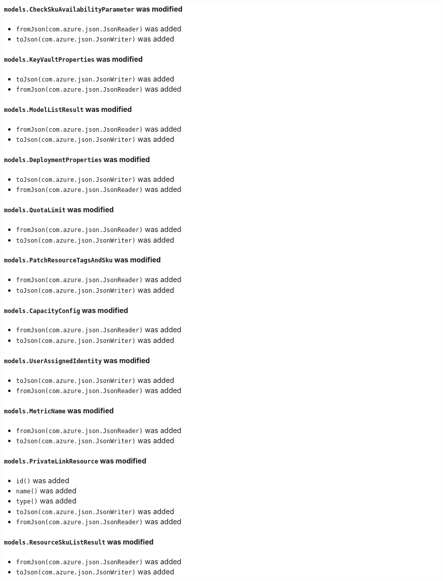#### `models.CheckSkuAvailabilityParameter` was modified

* `fromJson(com.azure.json.JsonReader)` was added
* `toJson(com.azure.json.JsonWriter)` was added

#### `models.KeyVaultProperties` was modified

* `toJson(com.azure.json.JsonWriter)` was added
* `fromJson(com.azure.json.JsonReader)` was added

#### `models.ModelListResult` was modified

* `fromJson(com.azure.json.JsonReader)` was added
* `toJson(com.azure.json.JsonWriter)` was added

#### `models.DeploymentProperties` was modified

* `toJson(com.azure.json.JsonWriter)` was added
* `fromJson(com.azure.json.JsonReader)` was added

#### `models.QuotaLimit` was modified

* `fromJson(com.azure.json.JsonReader)` was added
* `toJson(com.azure.json.JsonWriter)` was added

#### `models.PatchResourceTagsAndSku` was modified

* `fromJson(com.azure.json.JsonReader)` was added
* `toJson(com.azure.json.JsonWriter)` was added

#### `models.CapacityConfig` was modified

* `fromJson(com.azure.json.JsonReader)` was added
* `toJson(com.azure.json.JsonWriter)` was added

#### `models.UserAssignedIdentity` was modified

* `toJson(com.azure.json.JsonWriter)` was added
* `fromJson(com.azure.json.JsonReader)` was added

#### `models.MetricName` was modified

* `fromJson(com.azure.json.JsonReader)` was added
* `toJson(com.azure.json.JsonWriter)` was added

#### `models.PrivateLinkResource` was modified

* `id()` was added
* `name()` was added
* `type()` was added
* `toJson(com.azure.json.JsonWriter)` was added
* `fromJson(com.azure.json.JsonReader)` was added

#### `models.ResourceSkuListResult` was modified

* `fromJson(com.azure.json.JsonReader)` was added
* `toJson(com.azure.json.JsonWriter)` was added
